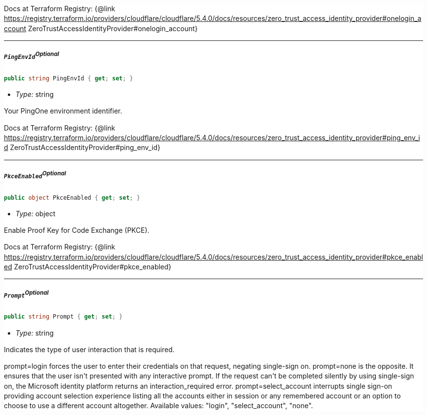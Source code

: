 Docs at Terraform Registry: {@link https://registry.terraform.io/providers/cloudflare/cloudflare/5.4.0/docs/resources/zero_trust_access_identity_provider#onelogin_account ZeroTrustAccessIdentityProvider#onelogin_account}

---

##### `PingEnvId`<sup>Optional</sup> <a name="PingEnvId" id="@cdktf/provider-cloudflare.zeroTrustAccessIdentityProvider.ZeroTrustAccessIdentityProviderConfigA.property.pingEnvId"></a>

```csharp
public string PingEnvId { get; set; }
```

- *Type:* string

Your PingOne environment identifier.

Docs at Terraform Registry: {@link https://registry.terraform.io/providers/cloudflare/cloudflare/5.4.0/docs/resources/zero_trust_access_identity_provider#ping_env_id ZeroTrustAccessIdentityProvider#ping_env_id}

---

##### `PkceEnabled`<sup>Optional</sup> <a name="PkceEnabled" id="@cdktf/provider-cloudflare.zeroTrustAccessIdentityProvider.ZeroTrustAccessIdentityProviderConfigA.property.pkceEnabled"></a>

```csharp
public object PkceEnabled { get; set; }
```

- *Type:* object

Enable Proof Key for Code Exchange (PKCE).

Docs at Terraform Registry: {@link https://registry.terraform.io/providers/cloudflare/cloudflare/5.4.0/docs/resources/zero_trust_access_identity_provider#pkce_enabled ZeroTrustAccessIdentityProvider#pkce_enabled}

---

##### `Prompt`<sup>Optional</sup> <a name="Prompt" id="@cdktf/provider-cloudflare.zeroTrustAccessIdentityProvider.ZeroTrustAccessIdentityProviderConfigA.property.prompt"></a>

```csharp
public string Prompt { get; set; }
```

- *Type:* string

Indicates the type of user interaction that is required.

prompt=login forces the user to enter their credentials on that request, negating single-sign on. prompt=none is the opposite. It ensures that the user isn't presented with any interactive prompt. If the request can't be completed silently by using single-sign on, the Microsoft identity platform returns an interaction_required error. prompt=select_account interrupts single sign-on providing account selection experience listing all the accounts either in session or any remembered account or an option to choose to use a different account altogether.
Available values: "login", "select_account", "none".
